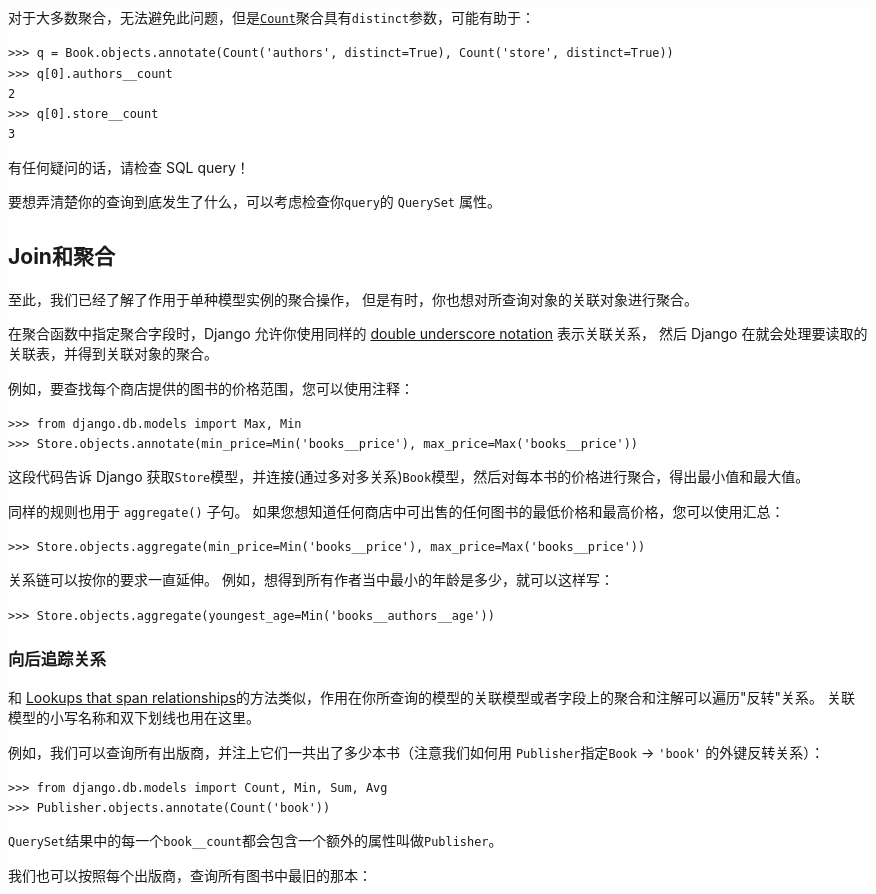 对于大多数聚合，无法避免此问题，但是[`Count`](https://yiyibooks.cn/__trs__/xx/Django_1.11.6/ref/models/querysets.html#django.db.models.Count)聚合具有`distinct`参数，可能有助于：

```shell
>>> q = Book.objects.annotate(Count('authors', distinct=True), Count('store', distinct=True))
>>> q[0].authors__count
2
>>> q[0].store__count
3
```

有任何疑问的话，请检查 SQL query！

要想弄清楚你的查询到底发生了什么，可以考虑检查你`query`的 `QuerySet` 属性。

## Join和聚合

至此，我们已经了解了作用于单种模型实例的聚合操作， 但是有时，你也想对所查询对象的关联对象进行聚合。

在聚合函数中指定聚合字段时，Django 允许你使用同样的 [double underscore notation](https://yiyibooks.cn/__trs__/xx/Django_1.11.6/topics/db/queries.html#field-lookups-intro) 表示关联关系， 然后 Django 在就会处理要读取的关联表，并得到关联对象的聚合。

例如，要查找每个商店提供的图书的价格范围，您可以使用注释：

```shell
>>> from django.db.models import Max, Min
>>> Store.objects.annotate(min_price=Min('books__price'), max_price=Max('books__price'))
```

这段代码告诉 Django 获取`Store`模型，并连接(通过多对多关系)`Book`模型，然后对每本书的价格进行聚合，得出最小值和最大值。

同样的规则也用于 `aggregate()` 子句。 如果您想知道任何商店中可出售的任何图书的最低价格和最高价格，您可以使用汇总：

```shell
>>> Store.objects.aggregate(min_price=Min('books__price'), max_price=Max('books__price'))
```

关系链可以按你的要求一直延伸。 例如，想得到所有作者当中最小的年龄是多少，就可以这样写：

```shell
>>> Store.objects.aggregate(youngest_age=Min('books__authors__age'))
```

### 向后追踪关系

和 [Lookups that span relationships](https://yiyibooks.cn/__trs__/xx/Django_1.11.6/topics/db/queries.html#lookups-that-span-relationships)的方法类似，作用在你所查询的模型的关联模型或者字段上的聚合和注解可以遍历"反转"关系。 关联模型的小写名称和双下划线也用在这里。

例如，我们可以查询所有出版商，并注上它们一共出了多少本书（注意我们如何用 `Publisher`指定`Book` -> `'book'` 的外键反转关系）：

```shell
>>> from django.db.models import Count, Min, Sum, Avg
>>> Publisher.objects.annotate(Count('book'))
```

`QuerySet`结果中的每一个`book__count`都会包含一个额外的属性叫做`Publisher`。

我们也可以按照每个出版商，查询所有图书中最旧的那本：
